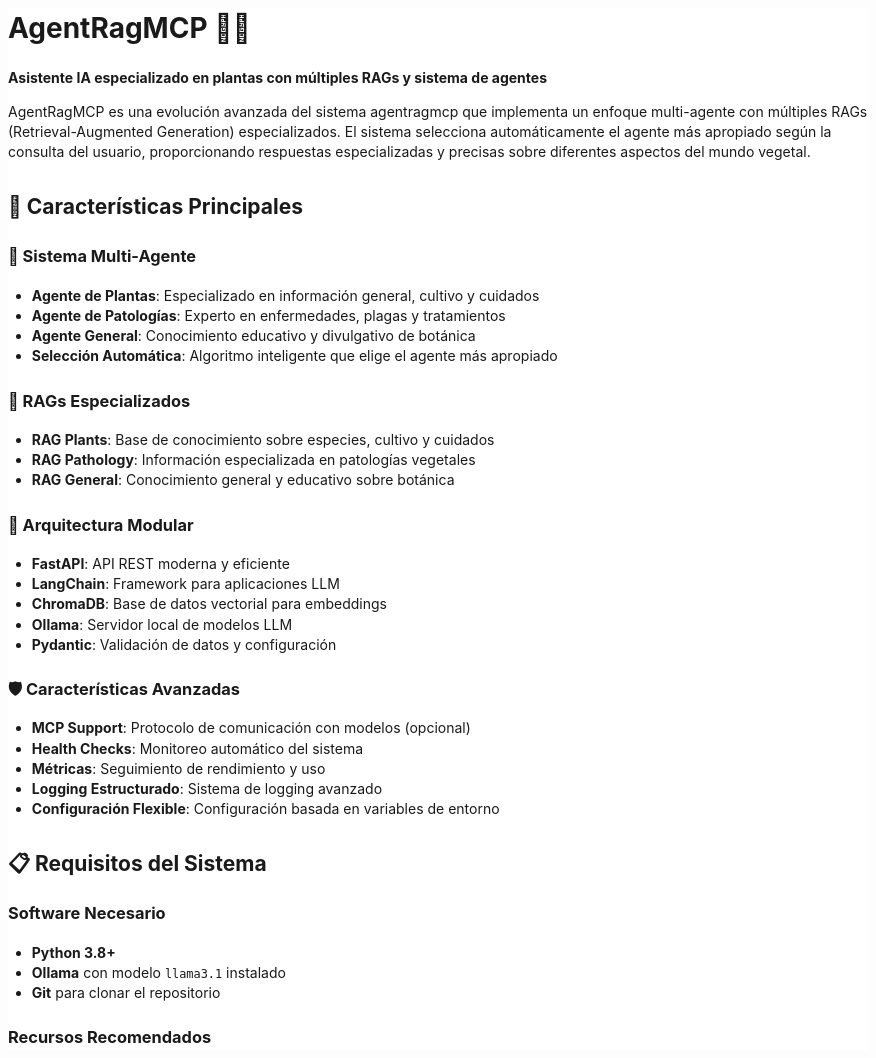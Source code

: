 # AgentRagMCP 🌱🤖

**Asistente IA especializado en plantas con múltiples RAGs y sistema de agentes**

AgentRagMCP es una evolución avanzada del sistema agentragmcp que implementa un enfoque multi-agente con múltiples RAGs (Retrieval-Augmented Generation) especializados. El sistema selecciona automáticamente el agente más apropiado según la consulta del usuario, proporcionando respuestas especializadas y precisas sobre diferentes aspectos del mundo vegetal.

## 🎯 Características Principales

### 🤖 Sistema Multi-Agente

- **Agente de Plantas**: Especializado en información general, cultivo y cuidados
- **Agente de Patologías**: Experto en enfermedades, plagas y tratamientos
- **Agente General**: Conocimiento educativo y divulgativo de botánica
- **Selección Automática**: Algoritmo inteligente que elige el agente más apropiado

### 🧠 RAGs Especializados

- **RAG Plants**: Base de conocimiento sobre especies, cultivo y cuidados
- **RAG Pathology**: Información especializada en patologías vegetales
- **RAG General**: Conocimiento general y educativo sobre botánica

### 🔌 Arquitectura Modular

- **FastAPI**: API REST moderna y eficiente
- **LangChain**: Framework para aplicaciones LLM
- **ChromaDB**: Base de datos vectorial para embeddings
- **Ollama**: Servidor local de modelos LLM
- **Pydantic**: Validación de datos y configuración

### 🛡️ Características Avanzadas

- **MCP Support**: Protocolo de comunicación con modelos (opcional)
- **Health Checks**: Monitoreo automático del sistema
- **Métricas**: Seguimiento de rendimiento y uso
- **Logging Estructurado**: Sistema de logging avanzado
- **Configuración Flexible**: Configuración basada en variables de entorno

## 📋 Requisitos del Sistema

### Software Necesario

- **Python 3.8+**
- **Ollama** con modelo `llama3.1` instalado
- **Git** para clonar el repositorio

### Recursos Recomendados
